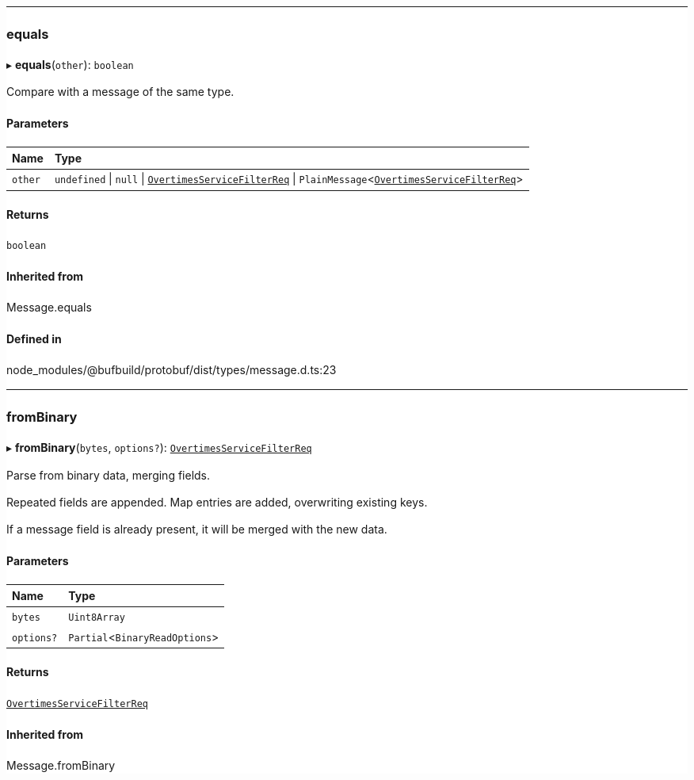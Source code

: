 ___

### equals

▸ **equals**(`other`): `boolean`

Compare with a message of the same type.

#### Parameters

| Name | Type |
| :------ | :------ |
| `other` | `undefined` \| ``null`` \| [`OvertimesServiceFilterReq`](OvertimesServiceFilterReq.md) \| `PlainMessage`<[`OvertimesServiceFilterReq`](OvertimesServiceFilterReq.md)\> |

#### Returns

`boolean`

#### Inherited from

Message.equals

#### Defined in

node_modules/@bufbuild/protobuf/dist/types/message.d.ts:23

___

### fromBinary

▸ **fromBinary**(`bytes`, `options?`): [`OvertimesServiceFilterReq`](OvertimesServiceFilterReq.md)

Parse from binary data, merging fields.

Repeated fields are appended. Map entries are added, overwriting
existing keys.

If a message field is already present, it will be merged with the
new data.

#### Parameters

| Name | Type |
| :------ | :------ |
| `bytes` | `Uint8Array` |
| `options?` | `Partial`<`BinaryReadOptions`\> |

#### Returns

[`OvertimesServiceFilterReq`](OvertimesServiceFilterReq.md)

#### Inherited from

Message.fromBinary
